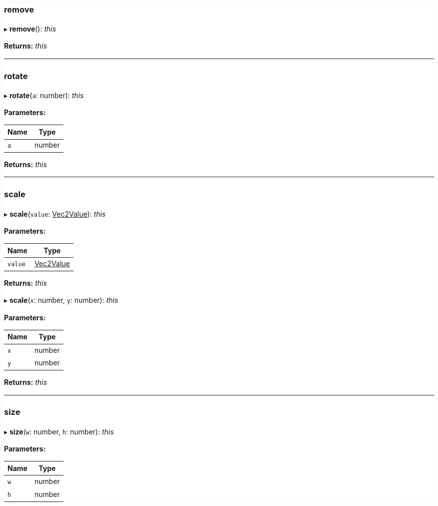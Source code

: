 ###  remove

▸ **remove**(): *this*

**Returns:** *this*

___

###  rotate

▸ **rotate**(`a`: number): *this*

**Parameters:**

Name | Type |
------ | ------ |
`a` | number |

**Returns:** *this*

___

###  scale

▸ **scale**(`value`: [Vec2Value](../interfaces/vec2value.md)): *this*

**Parameters:**

Name | Type |
------ | ------ |
`value` | [Vec2Value](../interfaces/vec2value.md) |

**Returns:** *this*

▸ **scale**(`x`: number, `y`: number): *this*

**Parameters:**

Name | Type |
------ | ------ |
`x` | number |
`y` | number |

**Returns:** *this*

___

###  size

▸ **size**(`w`: number, `h`: number): *this*

**Parameters:**

Name | Type |
------ | ------ |
`w` | number |
`h` | number |
